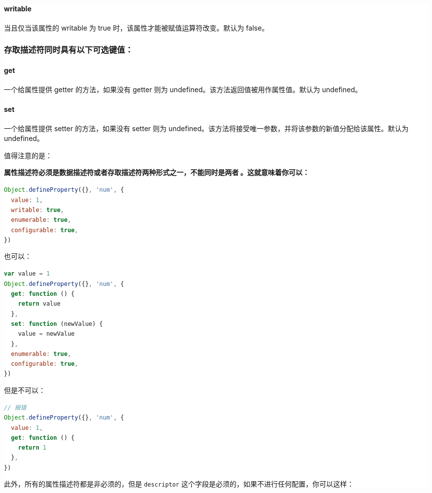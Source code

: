 #### writable

当且仅当该属性的 writable 为 true 时，该属性才能被赋值运算符改变。默认为 false。

### 存取描述符同时具有以下可选键值：

#### get

一个给属性提供 getter 的方法，如果没有 getter 则为 undefined。该方法返回值被用作属性值。默认为 undefined。

#### set

一个给属性提供 setter 的方法，如果没有 setter 则为 undefined。该方法将接受唯一参数，并将该参数的新值分配给该属性。默认为 undefined。

值得注意的是：

**属性描述符必须是数据描述符或者存取描述符两种形式之一，不能同时是两者 。这就意味着你可以：**

```js
Object.defineProperty({}, 'num', {
  value: 1,
  writable: true,
  enumerable: true,
  configurable: true,
})
```

也可以：

```js
var value = 1
Object.defineProperty({}, 'num', {
  get: function () {
    return value
  },
  set: function (newValue) {
    value = newValue
  },
  enumerable: true,
  configurable: true,
})
```

但是不可以：

```js
// 报错
Object.defineProperty({}, 'num', {
  value: 1,
  get: function () {
    return 1
  },
})
```

此外，所有的属性描述符都是非必须的，但是 `descriptor` 这个字段是必须的，如果不进行任何配置，你可以这样：
